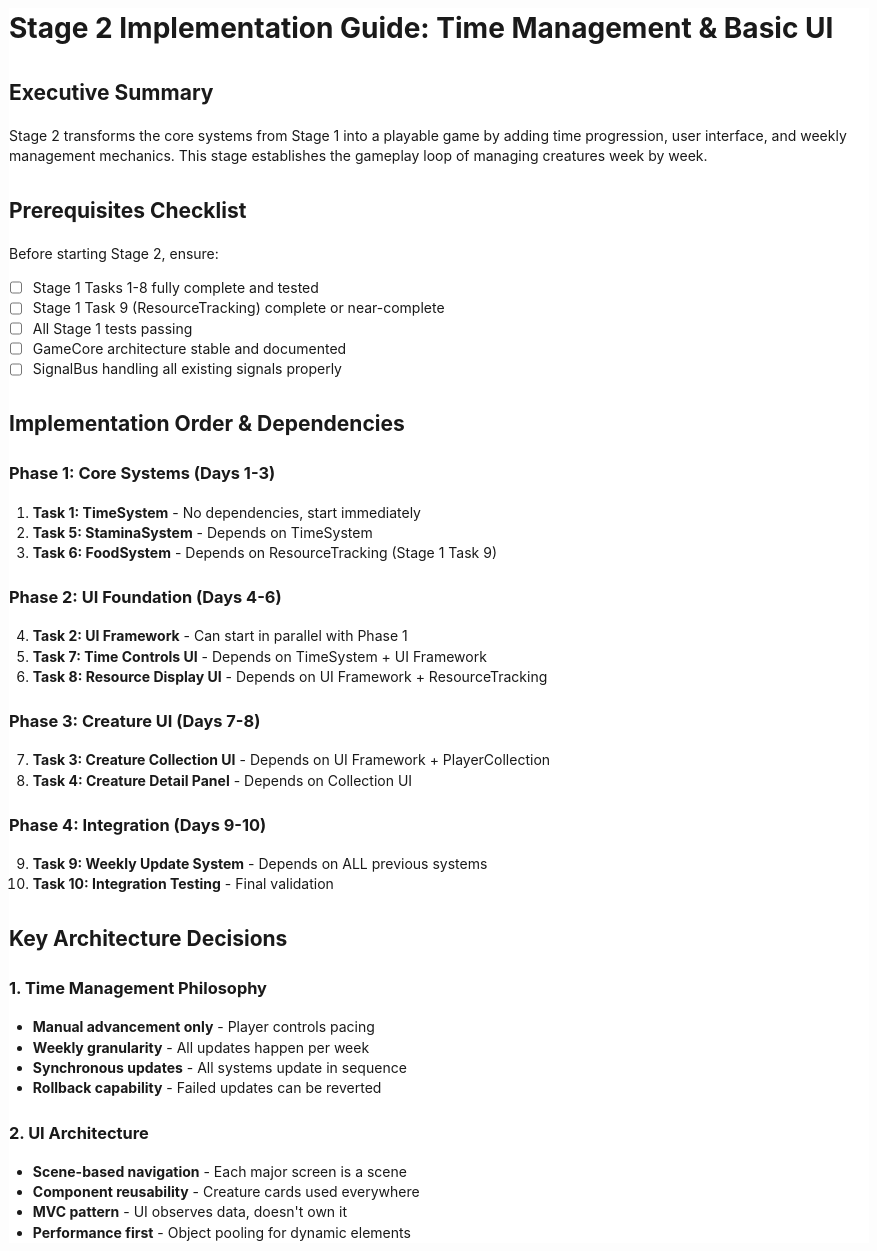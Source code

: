 # Stage 2 Implementation Guide: Time Management & Basic UI

## Executive Summary
Stage 2 transforms the core systems from Stage 1 into a playable game by adding time progression, user interface, and weekly management mechanics. This stage establishes the gameplay loop of managing creatures week by week.

## Prerequisites Checklist
Before starting Stage 2, ensure:
- [ ] Stage 1 Tasks 1-8 fully complete and tested
- [ ] Stage 1 Task 9 (ResourceTracking) complete or near-complete
- [ ] All Stage 1 tests passing
- [ ] GameCore architecture stable and documented
- [ ] SignalBus handling all existing signals properly

## Implementation Order & Dependencies

### Phase 1: Core Systems (Days 1-3)
1. **Task 1: TimeSystem** - No dependencies, start immediately
2. **Task 5: StaminaSystem** - Depends on TimeSystem
3. **Task 6: FoodSystem** - Depends on ResourceTracking (Stage 1 Task 9)

### Phase 2: UI Foundation (Days 4-6)
4. **Task 2: UI Framework** - Can start in parallel with Phase 1
5. **Task 7: Time Controls UI** - Depends on TimeSystem + UI Framework
6. **Task 8: Resource Display UI** - Depends on UI Framework + ResourceTracking

### Phase 3: Creature UI (Days 7-8)
7. **Task 3: Creature Collection UI** - Depends on UI Framework + PlayerCollection
8. **Task 4: Creature Detail Panel** - Depends on Collection UI

### Phase 4: Integration (Days 9-10)
9. **Task 9: Weekly Update System** - Depends on ALL previous systems
10. **Task 10: Integration Testing** - Final validation

## Key Architecture Decisions

### 1. Time Management Philosophy
- **Manual advancement only** - Player controls pacing
- **Weekly granularity** - All updates happen per week
- **Synchronous updates** - All systems update in sequence
- **Rollback capability** - Failed updates can be reverted

### 2. UI Architecture
- **Scene-based navigation** - Each major screen is a scene
- **Component reusability** - Creature cards used everywhere
- **MVC pattern** - UI observes data, doesn't own it
- **Performance first** - Object pooling for dynamic elements

